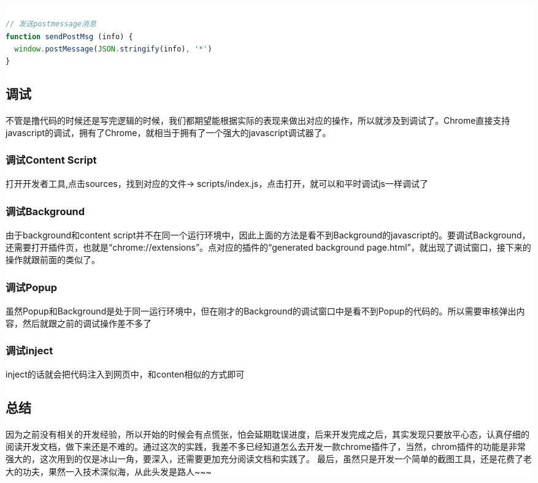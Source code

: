 ```js

// 发送postmessage消息
function sendPostMsg (info) {
  window.postMessage(JSON.stringify(info), '*')
}
```

## 调试
不管是撸代码的时候还是写完逻辑的时候，我们都期望能根据实际的表现来做出对应的操作，所以就涉及到调试了。Chrome直接支持javascript的调试，拥有了Chrome，就相当于拥有了一个强大的javascript调试器了。

### 调试Content Script
打开开发者工具,点击sources，找到对应的文件-> scripts/index.js，点击打开，就可以和平时调试js一样调试了

### 调试Background
由于background和content script并不在同一个运行环境中，因此上面的方法是看不到Background的javascript的。要调试Background，还需要打开插件页，也就是“chrome://extensions”。点对应的插件的“generated background page.html”，就出现了调试窗口，接下来的操作就跟前面的类似了。

### 调试Popup
虽然Popup和Background是处于同一运行环境中，但在刚才的Background的调试窗口中是看不到Popup的代码的。所以需要审核弹出内容，然后就跟之前的调试操作差不多了


### 调试inject
inject的话就会把代码注入到网页中，和conten相似的方式即可

## 总结
因为之前没有相关的开发经验，所以开始的时候会有点慌张，怕会延期耽误进度，后来开发完成之后，其实发现只要放平心态，认真仔细的阅读开发文档，做下来还是不难的。通过这次的实践，我差不多已经知道怎么去开发一款chrome插件了，当然，chrom插件的功能是非常强大的，这次用到的仅是冰山一角，要深入，还需要更加充分阅读文档和实践了。
最后，虽然只是开发一个简单的截图工具，还是花费了老大的功夫，果然一入技术深似海，从此头发是路人~~~